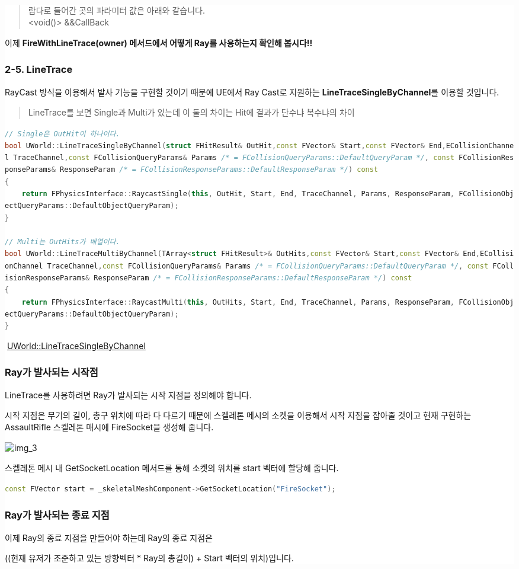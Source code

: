 > 람다로 들어간 곳의 파라미터 값은 아래와 같습니다.  
> <void()> &&CallBack

이제 **FireWithLineTrace(owner) 메서드에서 어떻게 Ray를 사용하는지 확인해 봅시다!!**

### 2-5. LineTrace

RayCast 방식을 이용해서 발사 기능을 구현할 것이기 때문에 UE에서 Ray Cast로 지원하는 **LineTraceSingleByChannel**를 이용할 것입니다.

> LineTrace를 보면 Single과 Multi가 있는데 이 둘의 차이는 Hit에 결과가 단수냐 복수냐의 차이

```cpp
// Single은 OutHit이 하나이다.
bool UWorld::LineTraceSingleByChannel(struct FHitResult& OutHit,const FVector& Start,const FVector& End,ECollisionChannel TraceChannel,const FCollisionQueryParams& Params /* = FCollisionQueryParams::DefaultQueryParam */, const FCollisionResponseParams& ResponseParam /* = FCollisionResponseParams::DefaultResponseParam */) const
{
	return FPhysicsInterface::RaycastSingle(this, OutHit, Start, End, TraceChannel, Params, ResponseParam, FCollisionObjectQueryParams::DefaultObjectQueryParam);
}

// Multi는 OutHits가 배열이다.
bool UWorld::LineTraceMultiByChannel(TArray<struct FHitResult>& OutHits,const FVector& Start,const FVector& End,ECollisionChannel TraceChannel,const FCollisionQueryParams& Params /* = FCollisionQueryParams::DefaultQueryParam */, const FCollisionResponseParams& ResponseParam /* = FCollisionResponseParams::DefaultResponseParam */) const
{
	return FPhysicsInterface::RaycastMulti(this, OutHits, Start, End, TraceChannel, Params, ResponseParam, FCollisionObjectQueryParams::DefaultObjectQueryParam);
}
```

 [UWorld::LineTraceSingleByChannel](https://docs.unrealengine.com/5.0/en-US/API/Runtime/Engine/Engine/UWorld/LineTraceSingleByChannel/)

### Ray가 발사되는 시작점

LineTrace를 사용하려면 Ray가 발사되는 시작 지점을 정의해야 합니다.

시작 지점은 무기의 길이, 총구 위치에 따라 다 다르기 때문에 스켈레톤 메시의 소켓을 이용해서 시작 지점을 잡아줄 것이고 현재 구현하는 AssaultRifle 스켈레톤 매시에 FireSocket을 생성해 줍니다.

![img_3](img_3.png)  

스켈레톤 메시 내 GetSocketLocation 메서드를 통해 소켓의 위치를 start 벡터에 할당해 줍니다.

```cpp
const FVector start = _skeletalMeshComponent->GetSocketLocation("FireSocket");
```

### Ray가 발사되는 종료 지점

이제 Ray의 종료 지점을 만들어야 하는데 Ray의 종료 지점은

((현재 유저가 조준하고 있는 방향벡터 \* Ray의 총길이) + Start 벡터의 위치)입니다.
